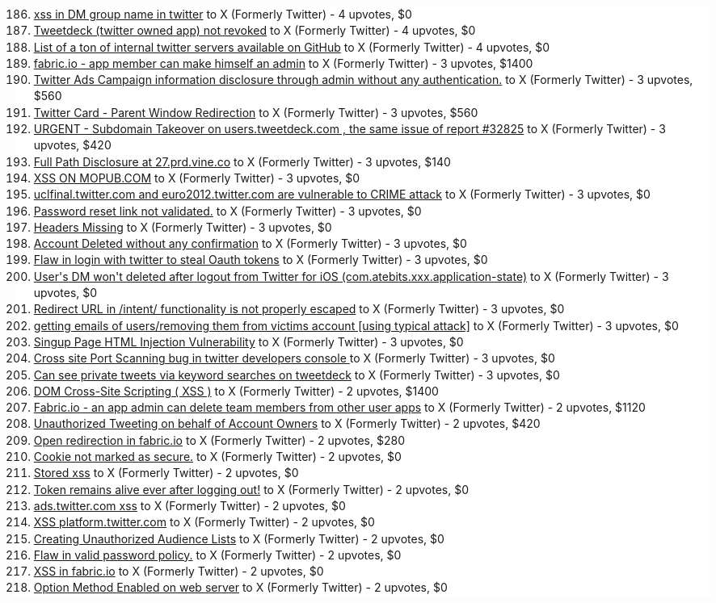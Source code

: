 186. [xss in DM group name in twitter](https://hackerone.com/reports/129436) to X (Formerly Twitter) - 4 upvotes, $0
187. [Tweetdeck (twitter owned app) not revoked](https://hackerone.com/reports/90172) to X (Formerly Twitter) - 4 upvotes, $0
188. [List of a ton of internal twitter servers available on GitHub](https://hackerone.com/reports/137404) to X (Formerly Twitter) - 4 upvotes, $0
189. [fabric.io - app member can make himself an admin](https://hackerone.com/reports/42961) to X (Formerly Twitter) - 3 upvotes, $1400
190. [Twitter Ads Campaign information disclosure through admin without any authentication.](https://hackerone.com/reports/49806) to X (Formerly Twitter) - 3 upvotes, $560
191. [Twitter Card - Parent Window Redirection](https://hackerone.com/reports/46818) to X (Formerly Twitter) - 3 upvotes, $560
192. [URGENT - Subdomain Takeover on users.tweetdeck.com , the same issue  of report #32825](https://hackerone.com/reports/42236) to X (Formerly Twitter) - 3 upvotes, $420
193. [Full Path Disclosure at 27.prd.vine.co](https://hackerone.com/reports/175451) to X (Formerly Twitter) - 3 upvotes, $140
194. [XSS ON MOPUB.COM](https://hackerone.com/reports/15356) to X (Formerly Twitter) - 3 upvotes, $0
195. [uclfinal.twitter.com and euro2012.twitter.com are vulnerable to CRIME attack](https://hackerone.com/reports/14199) to X (Formerly Twitter) - 3 upvotes, $0
196. [Password reset link not validated.](https://hackerone.com/reports/22012) to X (Formerly Twitter) - 3 upvotes, $0
197. [Headers Missing](https://hackerone.com/reports/36053) to X (Formerly Twitter) - 3 upvotes, $0
198. [Account Deleted without any confirmation](https://hackerone.com/reports/42403) to X (Formerly Twitter) - 3 upvotes, $0
199. [Flaw in login with twitter to steal Oauth tokens](https://hackerone.com/reports/44492) to X (Formerly Twitter) - 3 upvotes, $0
200. [User's DM won't deleted after logout from Twitter for iOS (com.atebits.xxx.application-state)](https://hackerone.com/reports/23913) to X (Formerly Twitter) - 3 upvotes, $0
201. [Redirect URL in /intent/ functionality is not properly escaped](https://hackerone.com/reports/48516) to X (Formerly Twitter) - 3 upvotes, $0
202. [getting emails of users/removing them from victims account [using typical attack]](https://hackerone.com/reports/35287) to X (Formerly Twitter) - 3 upvotes, $0
203. [Singup Page HTML Injection Vulnerability](https://hackerone.com/reports/31554) to X (Formerly Twitter) - 3 upvotes, $0
204. [Cross site Port Scanning bug in twitter developers console ](https://hackerone.com/reports/49474) to X (Formerly Twitter) - 3 upvotes, $0
205. [Can see private tweets via keyword searches on tweetdeck](https://hackerone.com/reports/97161) to X (Formerly Twitter) - 3 upvotes, $0
206. [DOM Cross-Site Scripting ( XSS )](https://hackerone.com/reports/33091) to X (Formerly Twitter) - 2 upvotes, $1400
207. [Fabric.io - an app admin can delete team members from other user apps](https://hackerone.com/reports/43065) to X (Formerly Twitter) - 2 upvotes, $1120
208. [Unauthorized Tweeting on behalf of Account Owners](https://hackerone.com/reports/31082) to X (Formerly Twitter) - 2 upvotes, $420
209. [Open redirection in fabric.io](https://hackerone.com/reports/39631) to X (Formerly Twitter) - 2 upvotes, $280
210. [Cookie not marked as secure.](https://hackerone.com/reports/15232) to X (Formerly Twitter) - 2 upvotes, $0
211. [Stored xss](https://hackerone.com/reports/27846) to X (Formerly Twitter) - 2 upvotes, $0
212. [Token remains alive ever after logging out!](https://hackerone.com/reports/14177) to X (Formerly Twitter) - 2 upvotes, $0
213. [ads.twitter.com xss](https://hackerone.com/reports/27511) to X (Formerly Twitter) - 2 upvotes, $0
214. [XSS platform.twitter.com](https://hackerone.com/reports/29328) to X (Formerly Twitter) - 2 upvotes, $0
215. [Creating Unauthorized Audience Lists](https://hackerone.com/reports/31188) to X (Formerly Twitter) - 2 upvotes, $0
216. [Flaw in valid password policy.](https://hackerone.com/reports/33331) to X (Formerly Twitter) - 2 upvotes, $0
217. [XSS in fabric.io](https://hackerone.com/reports/32519) to X (Formerly Twitter) - 2 upvotes, $0
218. [Option Method Enabled on web server](https://hackerone.com/reports/33986) to X (Formerly Twitter) - 2 upvotes, $0